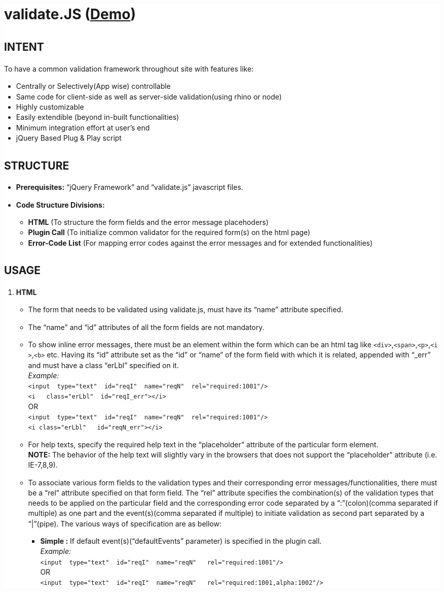 # validate.JS ([Demo](http://naukri-engineering.github.io/validate/))


## INTENT

To have a common validation framework throughout site with features like:

* Centrally or Selectively(App wise) controllable
* Same code for client-side as well as server-side validation(using rhino or node)
* Highly customizable
* Easily extendible (beyond in-built functionalities)
* Minimum integration effort at user’s end
* jQuery Based Plug & Play script

 
   

## STRUCTURE

* **Prerequisites:** “jQuery Framework” and “validate.js” javascript files.
* **Code Structure Divisions:**

	* **HTML** (To structure the form fields and the error message placehoders)
	* **Plugin Call** (To initialize common validator for the required form(s) on the html page) 
	* **Error-Code List** (For mapping error codes against the error messages and for extended functionalities)


## USAGE

1. **HTML**

	* The form that needs to be validated using validate.js, must have its “name” attribute specified.
	* The “name” and “id” attributes of all the form fields are not mandatory.
	* To show inline error messages, there must be an element within the form which can be an html tag like `<div>`,`<span>`,`<p>`,`<i>`,`<b>` etc. Having its “id” attribute set as the “id” or “name” of the form field with which it is related, appended with “_err” and must have a class “erLbl” specified on it.  
*Example:*  
`<input  type="text"  id="reqI"  name="reqN"  rel="required:1001"/>`  
`<i   class="erLbl"  id="reqI_err"></i>`  
OR  
`<input  type="text"  id="reqI"  name="reqN"  rel="required:1001"/>`  
`<i class="erLbl"   id="reqN_err"></i>`

	* For help texts, specify the required help text in the “placeholder” attribute of the particular form element.  
**NOTE:** The behavior of the help text will slightly vary in the browsers that does not support the “placeholder” attribute (i.e. IE-7,8,9).

	* To associate various form fields to the validation types and their corresponding error messages/functionalities, there must be a “rel” attribute specified on that form field. The “rel” attribute specifies the combination(s) of the validation types that needs to be applied on the particular field and the corresponding error code separated by a “:”(colon)(comma separated if multiple) as one part and the event(s)(comma separated if multiple) to initiate validation as second part separated by a “|”(pipe). The various ways of specification are as bellow:
		* **Simple :** If default event(s)(“defaultEvents” parameter) is specified in the plugin call.  
*Example:*  
`<input  type="text"  id="reqI"  name="reqN"   rel="required:1001"/>`  
OR  
`<input  type="text"  id="reqI"  name="reqN"   rel="required:1001,alpha:1002"/>`
